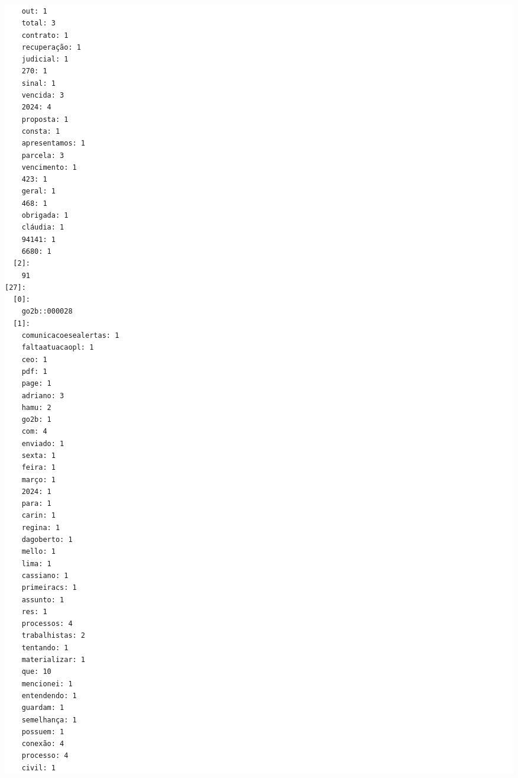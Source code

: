         out: 1
        total: 3
        contrato: 1
        recuperação: 1
        judicial: 1
        270: 1
        sinal: 1
        vencida: 3
        2024: 4
        proposta: 1
        consta: 1
        apresentamos: 1
        parcela: 3
        vencimento: 1
        423: 1
        geral: 1
        468: 1
        obrigada: 1
        cláudia: 1
        94141: 1
        6680: 1
      [2]:
        91
    [27]:
      [0]:
        go2b::000028
      [1]:
        comunicacoesealertas: 1
        faltaatuacaopl: 1
        ceo: 1
        pdf: 1
        page: 1
        adriano: 3
        hamu: 2
        go2b: 1
        com: 4
        enviado: 1
        sexta: 1
        feira: 1
        março: 1
        2024: 1
        para: 1
        carin: 1
        regina: 1
        dagoberto: 1
        mello: 1
        lima: 1
        cassiano: 1
        primeiracs: 1
        assunto: 1
        res: 1
        processos: 4
        trabalhistas: 2
        tentando: 1
        materializar: 1
        que: 10
        mencionei: 1
        entendendo: 1
        guardam: 1
        semelhança: 1
        possuem: 1
        conexão: 4
        processo: 4
        civil: 1